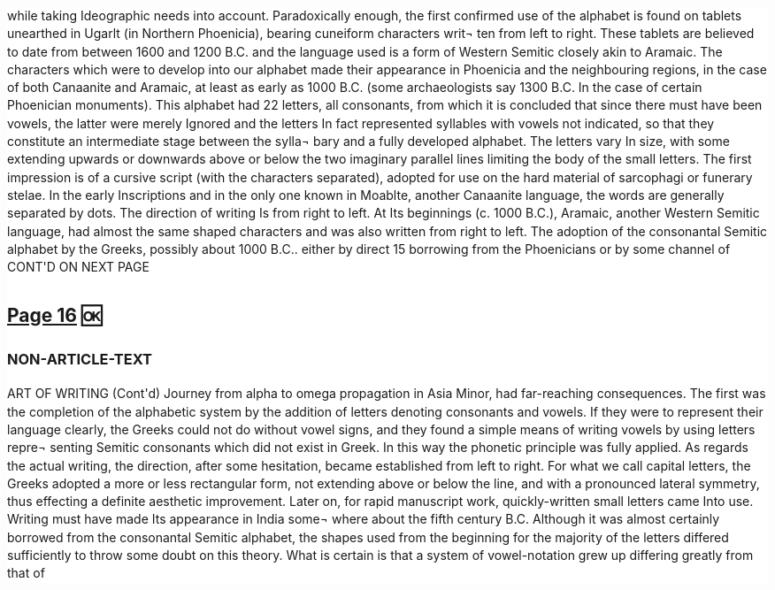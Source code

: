 while taking Ideographic needs into account.
Paradoxically enough, the first confirmed use of the
alphabet is found on tablets unearthed in Ugarlt (in
Northern Phoenicia), bearing cuneiform characters writ¬
ten from left to right. These tablets are believed to date
from between 1600 and 1200 B.C. and the language used
is a form of Western Semitic closely akin to Aramaic.
The characters which were to develop into our alphabet
made their appearance in Phoenicia and the neighbouring
regions, in the case of both Canaanite and Aramaic, at
least as early as 1000 B.C. (some archaeologists say 1300
B.C. In the case of certain Phoenician monuments).
This alphabet had 22 letters, all consonants, from which
it is concluded that since there must have been vowels,
the latter were merely Ignored and the letters In fact
represented syllables with vowels not indicated, so that
they constitute an intermediate stage between the sylla¬
bary and a fully developed alphabet.
The letters vary In size, with some extending upwards
or downwards above or below the two imaginary parallel
lines limiting the body of the small letters. The first
impression is of a cursive script (with the characters
separated), adopted for use on the hard material of
sarcophagi or funerary stelae. In the early Inscriptions
and in the only one known in Moablte, another Canaanite
language, the words are generally separated by dots. The
direction of writing Is from right to left.
At Its beginnings (c. 1000 B.C.), Aramaic, another Western
Semitic language, had almost the same shaped characters
and was also written from right to left.
The adoption of the consonantal Semitic alphabet by
the Greeks, possibly about 1000 B.C.. either by direct 15
borrowing from the Phoenicians or by some channel of
CONT'D ON NEXT PAGE
## [Page 16](https://demo.humlab.umu.se/courier/061468engo.pdf#page=16) 🆗
### NON-ARTICLE-TEXT
ART OF WRITING (Cont'd)
Journey from alpha to omega
propagation in Asia Minor, had far-reaching consequences.
The first was the completion of the alphabetic system by
the addition of letters denoting consonants and vowels.
If they were to represent their language clearly, the
Greeks could not do without vowel signs, and they found
a simple means of writing vowels by using letters repre¬
senting Semitic consonants which did not exist in Greek.
In this way the phonetic principle was fully applied.
As regards the actual writing, the direction, after some
hesitation, became established from left to right. For
what we call capital letters, the Greeks adopted a more
or less rectangular form, not extending above or below
the line, and with a pronounced lateral symmetry, thus
effecting a definite aesthetic improvement. Later on, for
rapid manuscript work, quickly-written small letters came
Into use.
Writing must have made Its appearance in India some¬
where about the fifth century B.C. Although it was
almost certainly borrowed from the consonantal Semitic
alphabet, the shapes used from the beginning for the
majority of the letters differed sufficiently to throw some
doubt on this theory. What is certain is that a system of
vowel-notation grew up differing greatly from that of